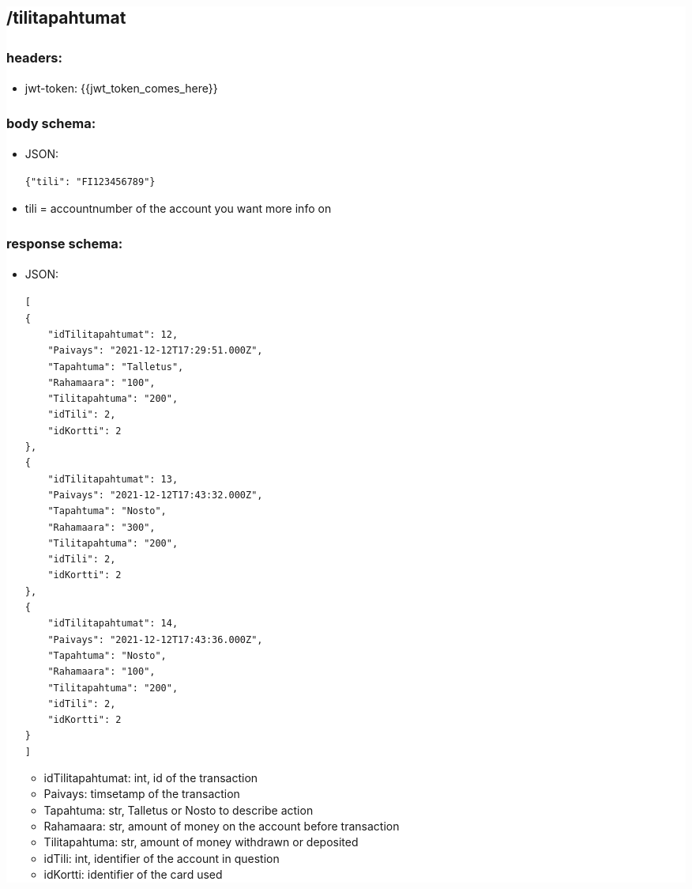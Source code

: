 ## /tilitapahtumat
### headers:
 - jwt-token: {{jwt_token_comes_here}}
### body schema:
 - JSON:
    ```
    {"tili": "FI123456789"}
    ```
 - tili = accountnumber of the account you want more info on
### response schema:
 - JSON:
    ```
    [
    {
        "idTilitapahtumat": 12,
        "Paivays": "2021-12-12T17:29:51.000Z",
        "Tapahtuma": "Talletus",
        "Rahamaara": "100",
        "Tilitapahtuma": "200",
        "idTili": 2,
        "idKortti": 2
    },
    {
        "idTilitapahtumat": 13,
        "Paivays": "2021-12-12T17:43:32.000Z",
        "Tapahtuma": "Nosto",
        "Rahamaara": "300",
        "Tilitapahtuma": "200",
        "idTili": 2,
        "idKortti": 2
    },
    {
        "idTilitapahtumat": 14,
        "Paivays": "2021-12-12T17:43:36.000Z",
        "Tapahtuma": "Nosto",
        "Rahamaara": "100",
        "Tilitapahtuma": "200",
        "idTili": 2,
        "idKortti": 2
    }
    ]
    ```
    - idTilitapahtumat: int, id of the transaction
    - Paivays: timsetamp of the transaction
    - Tapahtuma: str, Talletus or Nosto to describe action
    - Rahamaara: str, amount of money on the account before transaction
    - Tilitapahtuma: str, amount of money withdrawn or deposited
    - idTili: int, identifier of the account in question
    - idKortti: identifier of the card used
